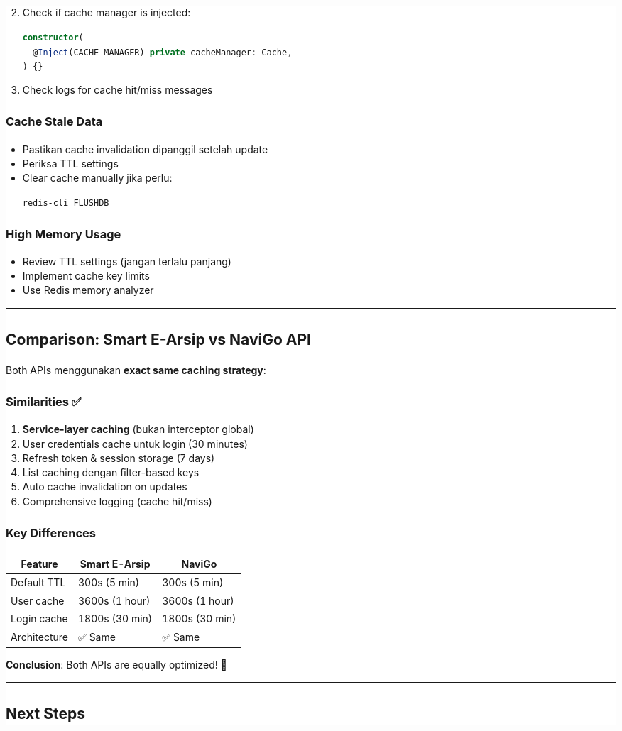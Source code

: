 2. Check if cache manager is injected:
   ```typescript
   constructor(
     @Inject(CACHE_MANAGER) private cacheManager: Cache,
   ) {}
   ```

3. Check logs for cache hit/miss messages

### Cache Stale Data
- Pastikan cache invalidation dipanggil setelah update
- Periksa TTL settings
- Clear cache manually jika perlu:
  ```bash
  redis-cli FLUSHDB
  ```

### High Memory Usage
- Review TTL settings (jangan terlalu panjang)
- Implement cache key limits
- Use Redis memory analyzer

---

## Comparison: Smart E-Arsip vs NaviGo API

Both APIs menggunakan **exact same caching strategy**:

### Similarities ✅
1. **Service-layer caching** (bukan interceptor global)
2. User credentials cache untuk login (30 minutes)
3. Refresh token & session storage (7 days)
4. List caching dengan filter-based keys
5. Auto cache invalidation on updates
6. Comprehensive logging (cache hit/miss)

### Key Differences
| Feature | Smart E-Arsip | NaviGo |
|---------|--------------|---------|
| Default TTL | 300s (5 min) | 300s (5 min) |
| User cache | 3600s (1 hour) | 3600s (1 hour) |
| Login cache | 1800s (30 min) | 1800s (30 min) |
| Architecture | ✅ Same | ✅ Same |

**Conclusion**: Both APIs are equally optimized! 🚀

---

## Next Steps
